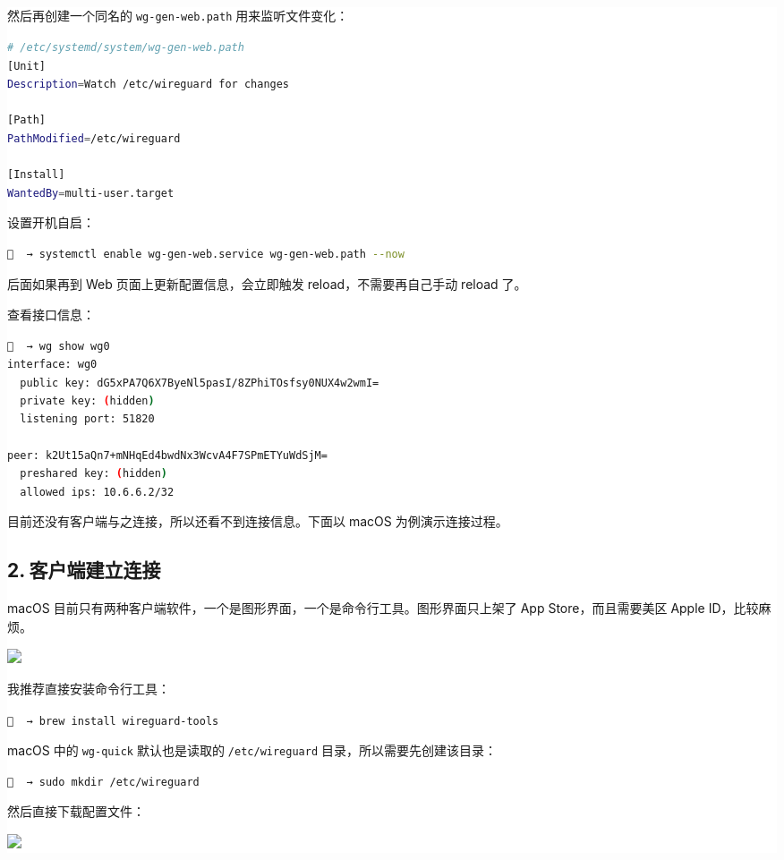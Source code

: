 然后再创建一个同名的 `wg-gen-web.path` 用来监听文件变化：

```bash
# /etc/systemd/system/wg-gen-web.path
[Unit]
Description=Watch /etc/wireguard for changes

[Path]
PathModified=/etc/wireguard

[Install]
WantedBy=multi-user.target
```

设置开机自启：

```bash
🐳  → systemctl enable wg-gen-web.service wg-gen-web.path --now
```

后面如果再到 Web 页面上更新配置信息，会立即触发 reload，不需要再自己手动 reload 了。

查看接口信息：

```bash
🐳  → wg show wg0
interface: wg0
  public key: dG5xPA7Q6X7ByeNl5pasI/8ZPhiTOsfsy0NUX4w2wmI=
  private key: (hidden)
  listening port: 51820

peer: k2Ut15aQn7+mNHqEd4bwdNx3WcvA4F7SPmETYuWdSjM=
  preshared key: (hidden)
  allowed ips: 10.6.6.2/32
```

目前还没有客户端与之连接，所以还看不到连接信息。下面以 macOS 为例演示连接过程。

## 2. 客户端建立连接

macOS 目前只有两种客户端软件，一个是图形界面，一个是命令行工具。图形界面只上架了 App Store，而且需要美区 Apple ID，比较麻烦。

![](https://jsdelivr.icloudnative.io/gh/yangchuansheng/imghosting@second/img/20210120135143.png)

我推荐直接安装命令行工具：

```bash
🐳  → brew install wireguard-tools
```

macOS 中的 `wg-quick` 默认也是读取的 `/etc/wireguard` 目录，所以需要先创建该目录：

```bash
🐳  → sudo mkdir /etc/wireguard
```

然后直接下载配置文件：

![](https://jsdelivr.icloudnative.io/gh/yangchuansheng/imghosting@second/img/20210120135905.png)
